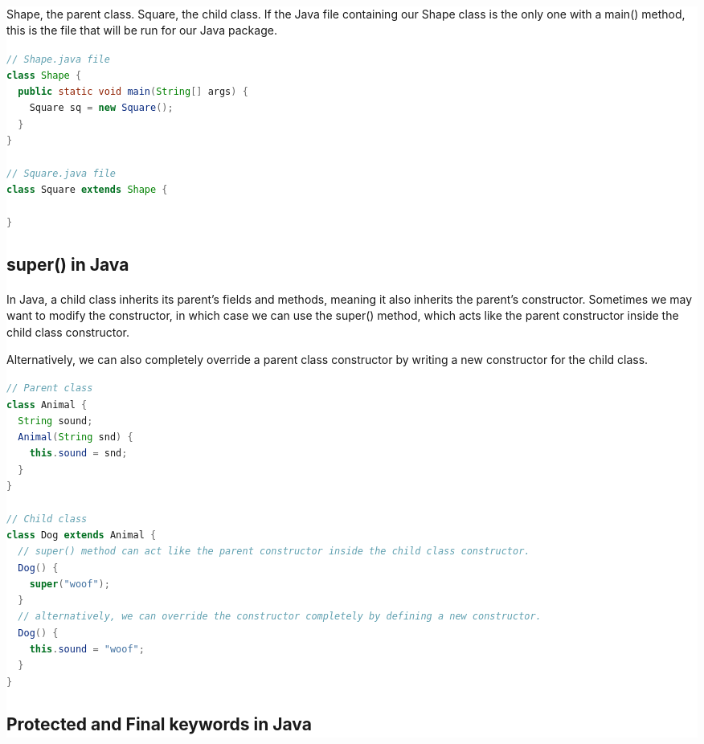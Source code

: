 Shape, the parent class.
Square, the child class.
If the Java file containing our Shape class is the only one with a main() method, this is the file that will be run for our Java package.


```java
// Shape.java file 
class Shape {
  public static void main(String[] args) {
  	Square sq = new Square();
  }
}

// Square.java file 
class Square extends Shape {
  
}
```
## super() in Java


In Java, a child class inherits its parent’s fields and methods, meaning it also inherits the parent’s constructor. Sometimes we may want to modify the constructor, in which case we can use the super() method, which acts like the parent constructor inside the child class constructor.

Alternatively, we can also completely override a parent class constructor by writing a new constructor for the child class.



```java
// Parent class
class Animal {
  String sound;
  Animal(String snd) {
    this.sound = snd;
  }
}

// Child class
class Dog extends Animal { 
  // super() method can act like the parent constructor inside the child class constructor.
  Dog() {
    super("woof");
  } 
  // alternatively, we can override the constructor completely by defining a new constructor.
  Dog() {
    this.sound = "woof";
  }
}
```
## Protected and Final keywords in Java
